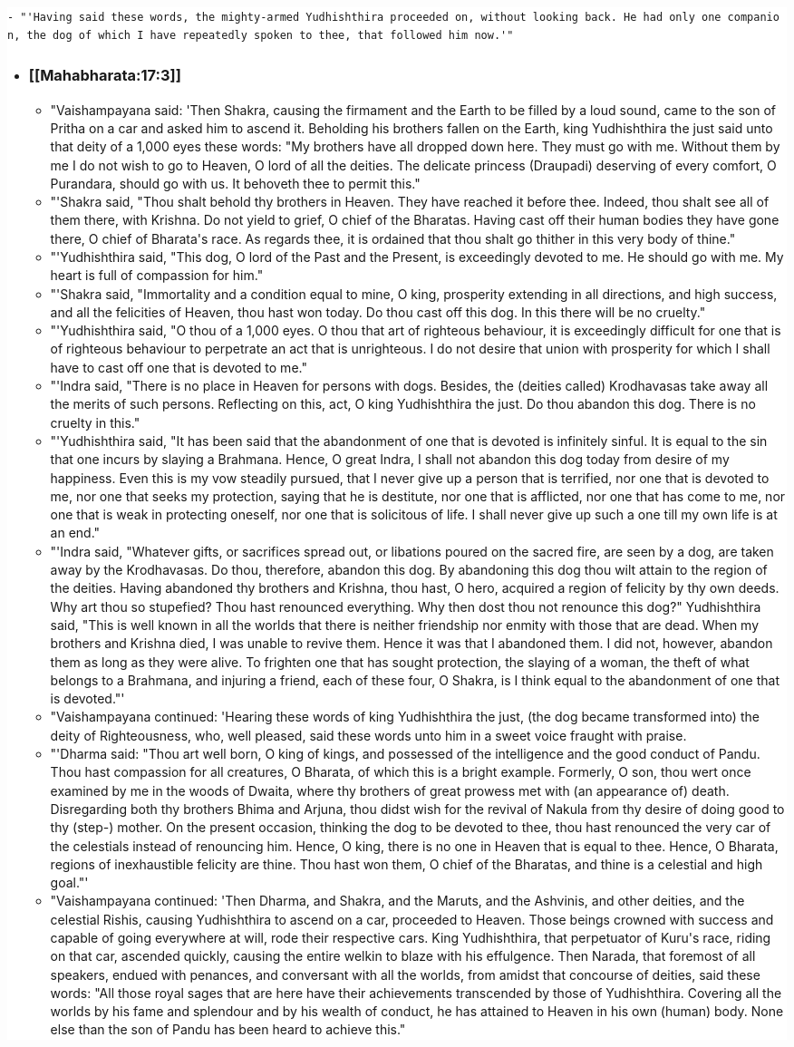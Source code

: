 	- "'Having said these words, the mighty-armed Yudhishthira proceeded on, without looking back. He had only one companion, the dog of which I have repeatedly spoken to thee, that followed him now.'"
- ### [[Mahabharata:17:3]]
	- "Vaishampayana said: 'Then Shakra, causing the firmament and the Earth to be filled by a loud sound, came to the son of Pritha on a car and asked him to ascend it. Beholding his brothers fallen on the Earth, king Yudhishthira the just said unto that deity of a 1,000 eyes these words: "My brothers have all dropped down here. They must go with me. Without them by me I do not wish to go to Heaven, O lord of all the deities. The delicate princess (Draupadi) deserving of every comfort, O Purandara, should go with us. It behoveth thee to permit this."
	- "'Shakra said, "Thou shalt behold thy brothers in Heaven. They have reached it before thee. Indeed, thou shalt see all of them there, with Krishna. Do not yield to grief, O chief of the Bharatas. Having cast off their human bodies they have gone there, O chief of Bharata's race. As regards thee, it is ordained that thou shalt go thither in this very body of thine."
	- "'Yudhishthira said, "This dog, O lord of the Past and the Present, is exceedingly devoted to me. He should go with me. My heart is full of compassion for him."
	- "'Shakra said, "Immortality and a condition equal to mine, O king, prosperity extending in all directions, and high success, and all the felicities of Heaven, thou hast won today. Do thou cast off this dog. In this there will be no cruelty."
	- "'Yudhishthira said, "O thou of a 1,000 eyes. O thou that art of righteous behaviour, it is exceedingly difficult for one that is of righteous behaviour to perpetrate an act that is unrighteous. I do not desire that union with prosperity for which I shall have to cast off one that is devoted to me."
	- "'Indra said, "There is no place in Heaven for persons with dogs. Besides, the (deities called) Krodhavasas take away all the merits of such persons. Reflecting on this, act, O king Yudhishthira the just. Do thou abandon this dog. There is no cruelty in this."
	- "'Yudhishthira said, "It has been said that the abandonment of one that is devoted is infinitely sinful. It is equal to the sin that one incurs by slaying a Brahmana. Hence, O great Indra, I shall not abandon this dog today from desire of my happiness. Even this is my vow steadily pursued, that I never give up a person that is terrified, nor one that is devoted to me, nor one that seeks my protection, saying that he is destitute, nor one that is afflicted, nor one that has come to me, nor one that is weak in protecting oneself, nor one that is solicitous of life. I shall never give up such a one till my own life is at an end."
	- "'Indra said, "Whatever gifts, or sacrifices spread out, or libations poured on the sacred fire, are seen by a dog, are taken away by the Krodhavasas. Do thou, therefore, abandon this dog. By abandoning this dog thou wilt attain to the region of the deities. Having abandoned thy brothers and Krishna, thou hast, O hero, acquired a region of felicity by thy own deeds. Why art thou so stupefied? Thou hast renounced everything. Why then dost thou not renounce this dog?" Yudhishthira said, "This is well known in all the worlds that there is neither friendship nor enmity with those that are dead. When my brothers and Krishna died, I was unable to revive them. Hence it was that I abandoned them. I did not, however, abandon them as long as they were alive. To frighten one that has sought protection, the slaying of a woman, the theft of what belongs to a Brahmana, and injuring a friend, each of these four, O Shakra, is I think equal to the abandonment of one that is devoted."'
	- "Vaishampayana continued: 'Hearing these words of king Yudhishthira the just, (the dog became transformed into) the deity of Righteousness, who, well pleased, said these words unto him in a sweet voice fraught with praise.
	- "'Dharma said: "Thou art well born, O king of kings, and possessed of the intelligence and the good conduct of Pandu. Thou hast compassion for all creatures, O Bharata, of which this is a bright example. Formerly, O son, thou wert once examined by me in the woods of Dwaita, where thy brothers of great prowess met with (an appearance of) death. Disregarding both thy brothers Bhima and Arjuna, thou didst wish for the revival of Nakula from thy desire of doing good to thy (step-) mother. On the present occasion, thinking the dog to be devoted to thee, thou hast renounced the very car of the celestials instead of renouncing him. Hence, O king, there is no one in Heaven that is equal to thee. Hence, O Bharata, regions of inexhaustible felicity are thine. Thou hast won them, O chief of the Bharatas, and thine is a celestial and high goal."'
	- "Vaishampayana continued: 'Then Dharma, and Shakra, and the Maruts, and the Ashvinis, and other deities, and the celestial Rishis, causing Yudhishthira to ascend on a car, proceeded to Heaven. Those beings crowned with success and capable of going everywhere at will, rode their respective cars. King Yudhishthira, that perpetuator of Kuru's race, riding on that car, ascended quickly, causing the entire welkin to blaze with his effulgence. Then Narada, that foremost of all speakers, endued with penances, and conversant with all the worlds, from amidst that concourse of deities, said these words: "All those royal sages that are here have their achievements transcended by those of Yudhishthira. Covering all the worlds by his fame and splendour and by his wealth of conduct, he has attained to Heaven in his own (human) body. None else than the son of Pandu has been heard to achieve this."